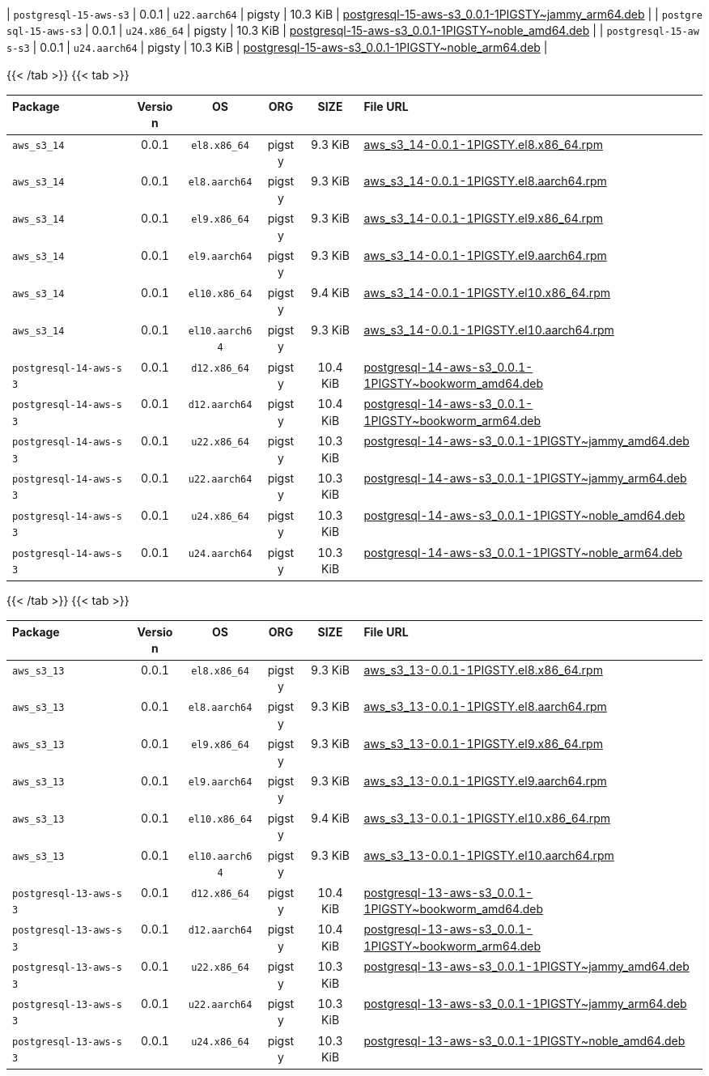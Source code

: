 | `postgresql-15-aws-s3` | 0.0.1 | `u22.aarch64` | pigsty | 10.3 KiB | [postgresql-15-aws-s3_0.0.1-1PIGSTY~jammy_arm64.deb](https://repo.pigsty.io/apt/pgsql/jammy/pool/main/a/aws-s3/postgresql-15-aws-s3_0.0.1-1PIGSTY~jammy_arm64.deb) |
| `postgresql-15-aws-s3` | 0.0.1 | `u24.x86_64` | pigsty | 10.3 KiB | [postgresql-15-aws-s3_0.0.1-1PIGSTY~noble_amd64.deb](https://repo.pigsty.io/apt/pgsql/noble/pool/main/a/aws-s3/postgresql-15-aws-s3_0.0.1-1PIGSTY~noble_amd64.deb) |
| `postgresql-15-aws-s3` | 0.0.1 | `u24.aarch64` | pigsty | 10.3 KiB | [postgresql-15-aws-s3_0.0.1-1PIGSTY~noble_arm64.deb](https://repo.pigsty.io/apt/pgsql/noble/pool/main/a/aws-s3/postgresql-15-aws-s3_0.0.1-1PIGSTY~noble_arm64.deb) |

{{< /tab >}}
{{< tab >}}

| **Package** | **Version** | **OS** | **ORG** | **SIZE** | **File URL** |
|:------------|:-----------:|:------:|:-------:|:--------:|:--------------|
| `aws_s3_14` | 0.0.1 | `el8.x86_64` | pigsty | 9.3 KiB | [aws_s3_14-0.0.1-1PIGSTY.el8.x86_64.rpm](https://repo.pigsty.io/yum/pgsql/el8.x86_64/aws_s3_14-0.0.1-1PIGSTY.el8.x86_64.rpm) |
| `aws_s3_14` | 0.0.1 | `el8.aarch64` | pigsty | 9.3 KiB | [aws_s3_14-0.0.1-1PIGSTY.el8.aarch64.rpm](https://repo.pigsty.io/yum/pgsql/el8.aarch64/aws_s3_14-0.0.1-1PIGSTY.el8.aarch64.rpm) |
| `aws_s3_14` | 0.0.1 | `el9.x86_64` | pigsty | 9.3 KiB | [aws_s3_14-0.0.1-1PIGSTY.el9.x86_64.rpm](https://repo.pigsty.io/yum/pgsql/el9.x86_64/aws_s3_14-0.0.1-1PIGSTY.el9.x86_64.rpm) |
| `aws_s3_14` | 0.0.1 | `el9.aarch64` | pigsty | 9.3 KiB | [aws_s3_14-0.0.1-1PIGSTY.el9.aarch64.rpm](https://repo.pigsty.io/yum/pgsql/el9.aarch64/aws_s3_14-0.0.1-1PIGSTY.el9.aarch64.rpm) |
| `aws_s3_14` | 0.0.1 | `el10.x86_64` | pigsty | 9.4 KiB | [aws_s3_14-0.0.1-1PIGSTY.el10.x86_64.rpm](https://repo.pigsty.io/yum/pgsql/el10.x86_64/aws_s3_14-0.0.1-1PIGSTY.el10.x86_64.rpm) |
| `aws_s3_14` | 0.0.1 | `el10.aarch64` | pigsty | 9.3 KiB | [aws_s3_14-0.0.1-1PIGSTY.el10.aarch64.rpm](https://repo.pigsty.io/yum/pgsql/el10.aarch64/aws_s3_14-0.0.1-1PIGSTY.el10.aarch64.rpm) |
| `postgresql-14-aws-s3` | 0.0.1 | `d12.x86_64` | pigsty | 10.4 KiB | [postgresql-14-aws-s3_0.0.1-1PIGSTY~bookworm_amd64.deb](https://repo.pigsty.io/apt/pgsql/bookworm/pool/main/a/aws-s3/postgresql-14-aws-s3_0.0.1-1PIGSTY~bookworm_amd64.deb) |
| `postgresql-14-aws-s3` | 0.0.1 | `d12.aarch64` | pigsty | 10.4 KiB | [postgresql-14-aws-s3_0.0.1-1PIGSTY~bookworm_arm64.deb](https://repo.pigsty.io/apt/pgsql/bookworm/pool/main/a/aws-s3/postgresql-14-aws-s3_0.0.1-1PIGSTY~bookworm_arm64.deb) |
| `postgresql-14-aws-s3` | 0.0.1 | `u22.x86_64` | pigsty | 10.3 KiB | [postgresql-14-aws-s3_0.0.1-1PIGSTY~jammy_amd64.deb](https://repo.pigsty.io/apt/pgsql/jammy/pool/main/a/aws-s3/postgresql-14-aws-s3_0.0.1-1PIGSTY~jammy_amd64.deb) |
| `postgresql-14-aws-s3` | 0.0.1 | `u22.aarch64` | pigsty | 10.3 KiB | [postgresql-14-aws-s3_0.0.1-1PIGSTY~jammy_arm64.deb](https://repo.pigsty.io/apt/pgsql/jammy/pool/main/a/aws-s3/postgresql-14-aws-s3_0.0.1-1PIGSTY~jammy_arm64.deb) |
| `postgresql-14-aws-s3` | 0.0.1 | `u24.x86_64` | pigsty | 10.3 KiB | [postgresql-14-aws-s3_0.0.1-1PIGSTY~noble_amd64.deb](https://repo.pigsty.io/apt/pgsql/noble/pool/main/a/aws-s3/postgresql-14-aws-s3_0.0.1-1PIGSTY~noble_amd64.deb) |
| `postgresql-14-aws-s3` | 0.0.1 | `u24.aarch64` | pigsty | 10.3 KiB | [postgresql-14-aws-s3_0.0.1-1PIGSTY~noble_arm64.deb](https://repo.pigsty.io/apt/pgsql/noble/pool/main/a/aws-s3/postgresql-14-aws-s3_0.0.1-1PIGSTY~noble_arm64.deb) |

{{< /tab >}}
{{< tab >}}

| **Package** | **Version** | **OS** | **ORG** | **SIZE** | **File URL** |
|:------------|:-----------:|:------:|:-------:|:--------:|:--------------|
| `aws_s3_13` | 0.0.1 | `el8.x86_64` | pigsty | 9.3 KiB | [aws_s3_13-0.0.1-1PIGSTY.el8.x86_64.rpm](https://repo.pigsty.io/yum/pgsql/el8.x86_64/aws_s3_13-0.0.1-1PIGSTY.el8.x86_64.rpm) |
| `aws_s3_13` | 0.0.1 | `el8.aarch64` | pigsty | 9.3 KiB | [aws_s3_13-0.0.1-1PIGSTY.el8.aarch64.rpm](https://repo.pigsty.io/yum/pgsql/el8.aarch64/aws_s3_13-0.0.1-1PIGSTY.el8.aarch64.rpm) |
| `aws_s3_13` | 0.0.1 | `el9.x86_64` | pigsty | 9.3 KiB | [aws_s3_13-0.0.1-1PIGSTY.el9.x86_64.rpm](https://repo.pigsty.io/yum/pgsql/el9.x86_64/aws_s3_13-0.0.1-1PIGSTY.el9.x86_64.rpm) |
| `aws_s3_13` | 0.0.1 | `el9.aarch64` | pigsty | 9.3 KiB | [aws_s3_13-0.0.1-1PIGSTY.el9.aarch64.rpm](https://repo.pigsty.io/yum/pgsql/el9.aarch64/aws_s3_13-0.0.1-1PIGSTY.el9.aarch64.rpm) |
| `aws_s3_13` | 0.0.1 | `el10.x86_64` | pigsty | 9.4 KiB | [aws_s3_13-0.0.1-1PIGSTY.el10.x86_64.rpm](https://repo.pigsty.io/yum/pgsql/el10.x86_64/aws_s3_13-0.0.1-1PIGSTY.el10.x86_64.rpm) |
| `aws_s3_13` | 0.0.1 | `el10.aarch64` | pigsty | 9.3 KiB | [aws_s3_13-0.0.1-1PIGSTY.el10.aarch64.rpm](https://repo.pigsty.io/yum/pgsql/el10.aarch64/aws_s3_13-0.0.1-1PIGSTY.el10.aarch64.rpm) |
| `postgresql-13-aws-s3` | 0.0.1 | `d12.x86_64` | pigsty | 10.4 KiB | [postgresql-13-aws-s3_0.0.1-1PIGSTY~bookworm_amd64.deb](https://repo.pigsty.io/apt/pgsql/bookworm/pool/main/a/aws-s3/postgresql-13-aws-s3_0.0.1-1PIGSTY~bookworm_amd64.deb) |
| `postgresql-13-aws-s3` | 0.0.1 | `d12.aarch64` | pigsty | 10.4 KiB | [postgresql-13-aws-s3_0.0.1-1PIGSTY~bookworm_arm64.deb](https://repo.pigsty.io/apt/pgsql/bookworm/pool/main/a/aws-s3/postgresql-13-aws-s3_0.0.1-1PIGSTY~bookworm_arm64.deb) |
| `postgresql-13-aws-s3` | 0.0.1 | `u22.x86_64` | pigsty | 10.3 KiB | [postgresql-13-aws-s3_0.0.1-1PIGSTY~jammy_amd64.deb](https://repo.pigsty.io/apt/pgsql/jammy/pool/main/a/aws-s3/postgresql-13-aws-s3_0.0.1-1PIGSTY~jammy_amd64.deb) |
| `postgresql-13-aws-s3` | 0.0.1 | `u22.aarch64` | pigsty | 10.3 KiB | [postgresql-13-aws-s3_0.0.1-1PIGSTY~jammy_arm64.deb](https://repo.pigsty.io/apt/pgsql/jammy/pool/main/a/aws-s3/postgresql-13-aws-s3_0.0.1-1PIGSTY~jammy_arm64.deb) |
| `postgresql-13-aws-s3` | 0.0.1 | `u24.x86_64` | pigsty | 10.3 KiB | [postgresql-13-aws-s3_0.0.1-1PIGSTY~noble_amd64.deb](https://repo.pigsty.io/apt/pgsql/noble/pool/main/a/aws-s3/postgresql-13-aws-s3_0.0.1-1PIGSTY~noble_amd64.deb) |